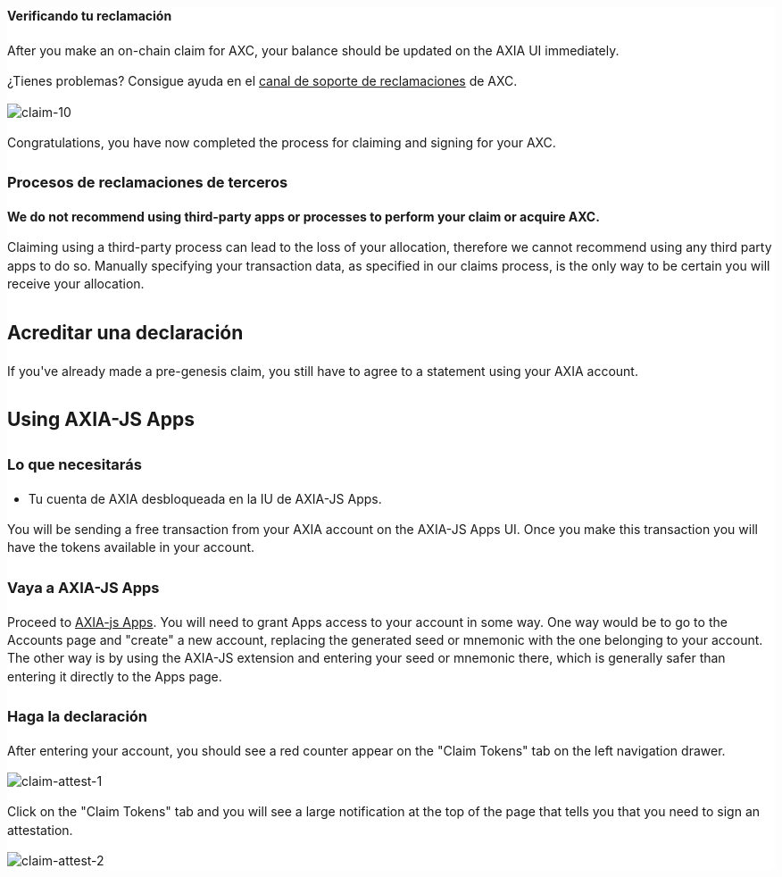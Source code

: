 #### Verificando tu reclamación

After you make an on-chain claim for AXC, your balance should be updated on the AXIA UI immediately.

¿Tienes problemas? Consigue ayuda en el [canal de soporte de reclamaciones]() de AXC.

![claim-10](assets/new-claims/claim-10.jpg)

Congratulations, you have now completed the process for claiming and signing for your AXC.

### Procesos de reclamaciones de terceros

**We do not recommend using third-party apps or processes to perform your claim or acquire AXC.**

Claiming using a third-party process can lead to the loss of your allocation, therefore we cannot recommend using any third party apps to do so. Manually specifying your transaction data, as specified in our claims process, is the only way to be certain you will receive your allocation.

## Acreditar una declaración

If you've already made a pre-genesis claim, you still have to agree to a statement using your AXIA account.

## Using AXIA-JS Apps

### Lo que necesitarás

- Tu cuenta de AXIA desbloqueada en la IU de AXIA-JS Apps.

You will be sending a free transaction from your AXIA account on the AXIA-JS Apps UI. Once you make this transaction you will have the tokens available in your account.

### Vaya a AXIA-JS Apps

Proceed to [AXIA-js Apps][claims app]. You will need to grant Apps access to your account in some way. One way would be to go to the Accounts page and "create" a new account, replacing the generated seed or mnemonic with the one belonging to your account. The other way is by using the AXIA-JS extension and entering your seed or mnemonic there, which is generally safer than entering it directly to the Apps page.

### Haga la declaración

After entering your account, you should see a red counter appear on the "Claim Tokens" tab on the left navigation drawer.

![claim-attest-1](assets/new-claims/new-attest-1.jpg)

Click on the "Claim Tokens" tab and you will see a large notification at the top of the page that tells you that you need to sign an attestation.

![claim-attest-2](assets/new-claims/new-attest-2.png)


[mycrypto]: https://download.mycrypto.com/
[mycrypto]: https://download.mycrypto.com/
[account generation]: learn-account-generation
[claims app]: https://AXIA.js.org/apps/#/claims
[claims app]: https://AXIA.js.org/apps/#/claims
[claims app]: https://AXIA.js.org/apps/#/claims